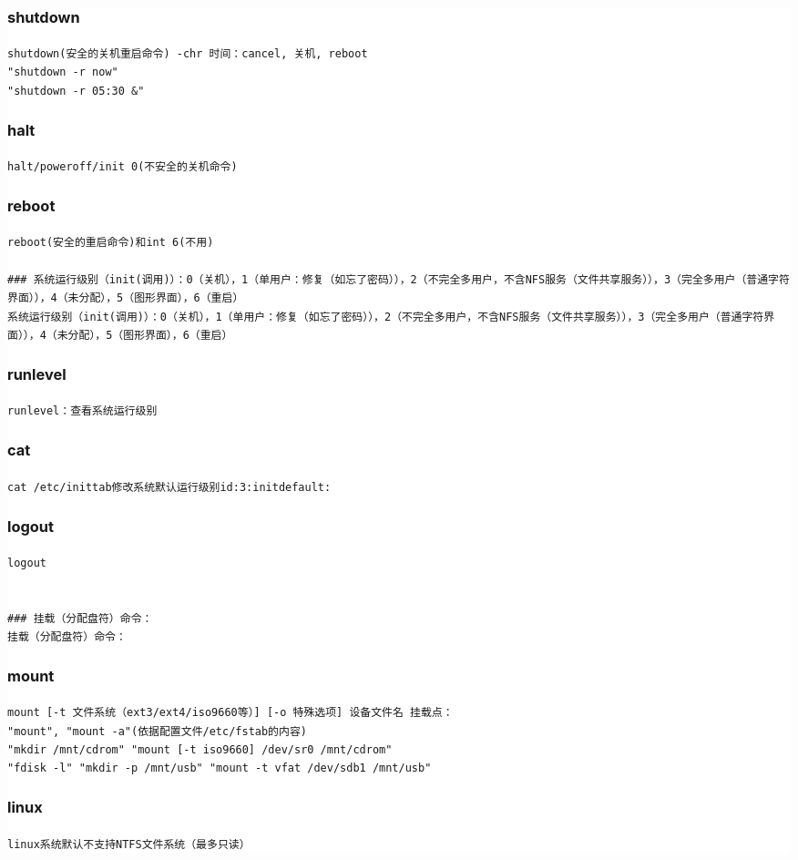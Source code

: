 ### shutdown
```
shutdown(安全的关机重启命令) -chr 时间：cancel, 关机, reboot
"shutdown -r now"
"shutdown -r 05:30 &"
```

### halt
```
halt/poweroff/init 0(不安全的关机命令)
```

### reboot
```
reboot(安全的重启命令)和int 6(不用) 

### 系统运行级别（init(调用)）：0（关机），1（单用户：修复（如忘了密码）），2（不完全多用户，不含NFS服务（文件共享服务）），3（完全多用户（普通字符界面）），4（未分配），5（图形界面），6（重启）
系统运行级别（init(调用)）：0（关机），1（单用户：修复（如忘了密码）），2（不完全多用户，不含NFS服务（文件共享服务）），3（完全多用户（普通字符界面）），4（未分配），5（图形界面），6（重启）
```

### runlevel
```
runlevel：查看系统运行级别
```

### cat
```
cat /etc/inittab修改系统默认运行级别id:3:initdefault:
```

### logout
```
logout


### 挂载（分配盘符）命令：
挂载（分配盘符）命令：
```

### mount
```
mount [-t 文件系统（ext3/ext4/iso9660等）] [-o 特殊选项] 设备文件名 挂载点：
"mount", "mount -a"(依据配置文件/etc/fstab的内容)
"mkdir /mnt/cdrom" "mount [-t iso9660] /dev/sr0 /mnt/cdrom"
"fdisk -l" "mkdir -p /mnt/usb" "mount -t vfat /dev/sdb1 /mnt/usb"
```

### linux
```
linux系统默认不支持NTFS文件系统（最多只读）
```
